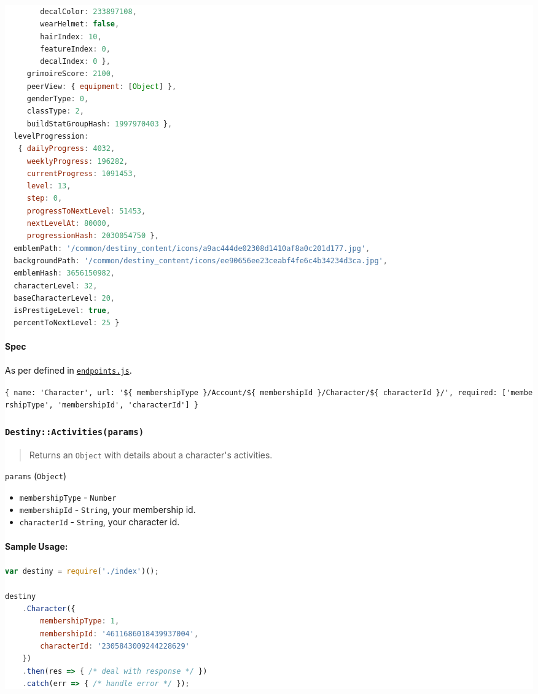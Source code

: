 ```js
        decalColor: 233897108,
        wearHelmet: false,
        hairIndex: 10,
        featureIndex: 0,
        decalIndex: 0 },
     grimoireScore: 2100,
     peerView: { equipment: [Object] },
     genderType: 0,
     classType: 2,
     buildStatGroupHash: 1997970403 },
  levelProgression:
   { dailyProgress: 4032,
     weeklyProgress: 196282,
     currentProgress: 1091453,
     level: 13,
     step: 0,
     progressToNextLevel: 51453,
     nextLevelAt: 80000,
     progressionHash: 2030054750 },
  emblemPath: '/common/destiny_content/icons/a9ac444de02308d1410af8a0c201d177.jpg',
  backgroundPath: '/common/destiny_content/icons/ee90656ee23ceabf4fe6c4b34234d3ca.jpg',
  emblemHash: 3656150982,
  characterLevel: 32,
  baseCharacterLevel: 20,
  isPrestigeLevel: true,
  percentToNextLevel: 25 }
```

#### Spec

As per defined in [`endpoints.js`](https://github.com/waltfy/destiny/blob/develop/src/endpoints.js).

`{ name: 'Character', url: '${ membershipType }/Account/${ membershipId }/Character/${ characterId }/', required: ['membershipType', 'membershipId', 'characterId'] }`

### `Destiny::Activities(params)`

> Returns an `Object` with details about a character's activities.

`params` (`Object`)
  - `membershipType` - `Number`
  - `membershipId` - `String`, your membership id.
  - `characterId` - `String`, your character id.

#### Sample Usage:
```js
var destiny = require('./index')();

destiny
    .Character({
        membershipType: 1,
        membershipId: '4611686018439937004',
        characterId: '2305843009244228629'
    })
    .then(res => { /* deal with response */ })
    .catch(err => { /* handle error */ });
```
